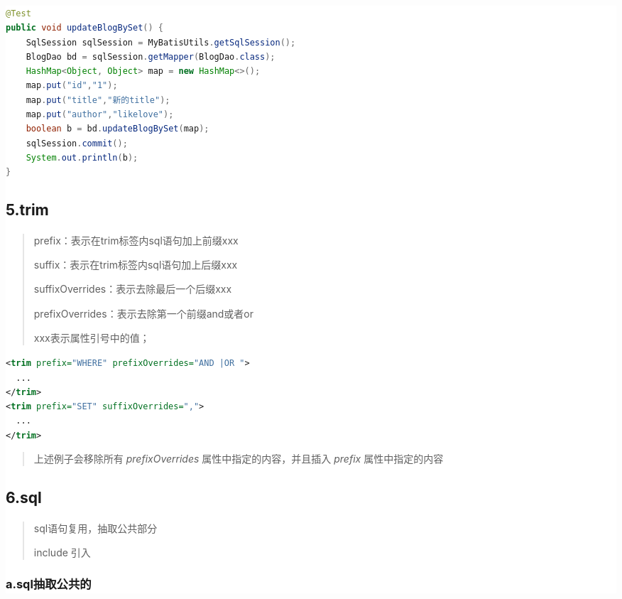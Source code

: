 

~~~java
@Test
public void updateBlogBySet() {
    SqlSession sqlSession = MyBatisUtils.getSqlSession();
    BlogDao bd = sqlSession.getMapper(BlogDao.class);
    HashMap<Object, Object> map = new HashMap<>();
    map.put("id","1");
    map.put("title","新的title");
    map.put("author","likelove");
    boolean b = bd.updateBlogBySet(map);
    sqlSession.commit();
    System.out.println(b);
}
~~~







## 5.trim

>   prefix：表示在trim标签内sql语句加上前缀xxx
>
>   suffix：表示在trim标签内sql语句加上后缀xxx
>
>   suffixOverrides：表示去除最后一个后缀xxx
>
>   prefixOverrides：表示去除第一个前缀and或者or 
>
>   xxx表示属性引号中的值；

~~~xml
<trim prefix="WHERE" prefixOverrides="AND |OR ">
  ...
</trim>
<trim prefix="SET" suffixOverrides=",">
  ...
</trim>
~~~

>    上述例子会移除所有 *prefixOverrides* 属性中指定的内容，并且插入 *prefix* 属性中指定的内容 





## 6.sql

>   sql语句复用，抽取公共部分
>
>   include 引入



### 	a.sql抽取公共的
